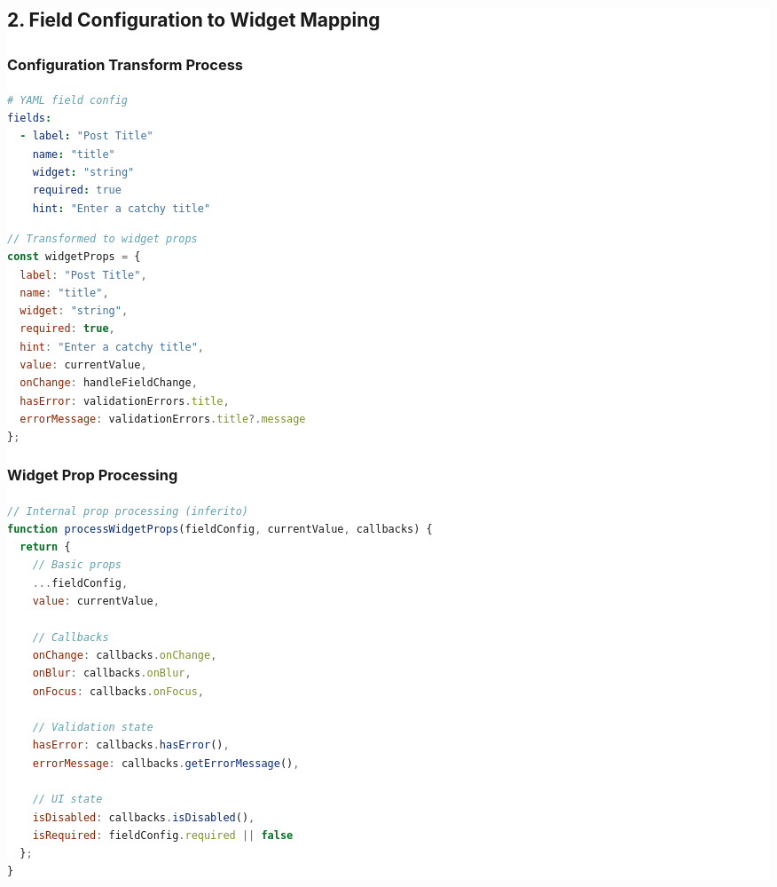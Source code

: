 ## 2. Field Configuration to Widget Mapping

### Configuration Transform Process
```yaml
# YAML field config
fields:
  - label: "Post Title"
    name: "title"
    widget: "string"
    required: true
    hint: "Enter a catchy title"
```

```javascript
// Transformed to widget props
const widgetProps = {
  label: "Post Title",
  name: "title",
  widget: "string",
  required: true,
  hint: "Enter a catchy title",
  value: currentValue,
  onChange: handleFieldChange,
  hasError: validationErrors.title,
  errorMessage: validationErrors.title?.message
};
```

### Widget Prop Processing
```javascript
// Internal prop processing (inferito)
function processWidgetProps(fieldConfig, currentValue, callbacks) {
  return {
    // Basic props
    ...fieldConfig,
    value: currentValue,
    
    // Callbacks
    onChange: callbacks.onChange,
    onBlur: callbacks.onBlur,
    onFocus: callbacks.onFocus,
    
    // Validation state
    hasError: callbacks.hasError(),
    errorMessage: callbacks.getErrorMessage(),
    
    // UI state
    isDisabled: callbacks.isDisabled(),
    isRequired: fieldConfig.required || false
  };
}
```
